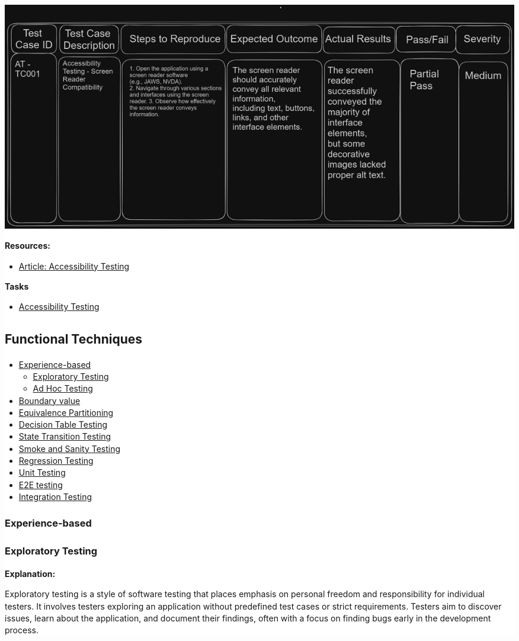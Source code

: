 ![Accessibility Testing](./images/AccesibiltyTesting.png)

**Resources:**

- [Article: Accessibility Testing](https://www.guru99.com/accessibility-testing.html)

**Tasks**

- [Accessibility Testing](../tasks/QA/testingTechniques/accessibilityTesting.md)

## Functional Techniques

- [Experience-based](#experience-based)
  - [Exploratory Testing](#exploratory-testing)
  - [Ad Hoc Testing](#ad-hoc-testing)
- [Boundary value](#boundary-value)
- [Equivalence Partitioning](#equivalence-partitioning)
- [Decision Table Testing](#decision-table-testing)
- [State Transition Testing](#state-transistion-testing)
- [Smoke and Sanity Testing](#smoke-and-sanity-testing)
- [Regression Testing](#regression-testing)
- [Unit Testing](#unit-testing)
- [E2E testing](#e2e-testing)
- [Integration Testing](#integration-testing)

### Experience-based

### Exploratory Testing

**Explanation:**

Exploratory testing is a style of software testing that places emphasis on personal freedom and responsibility for individual testers. It involves testers exploring an application without predefined test cases or strict requirements. Testers aim to discover issues, learn about the application, and document their findings, often with a focus on finding bugs early in the development process.
